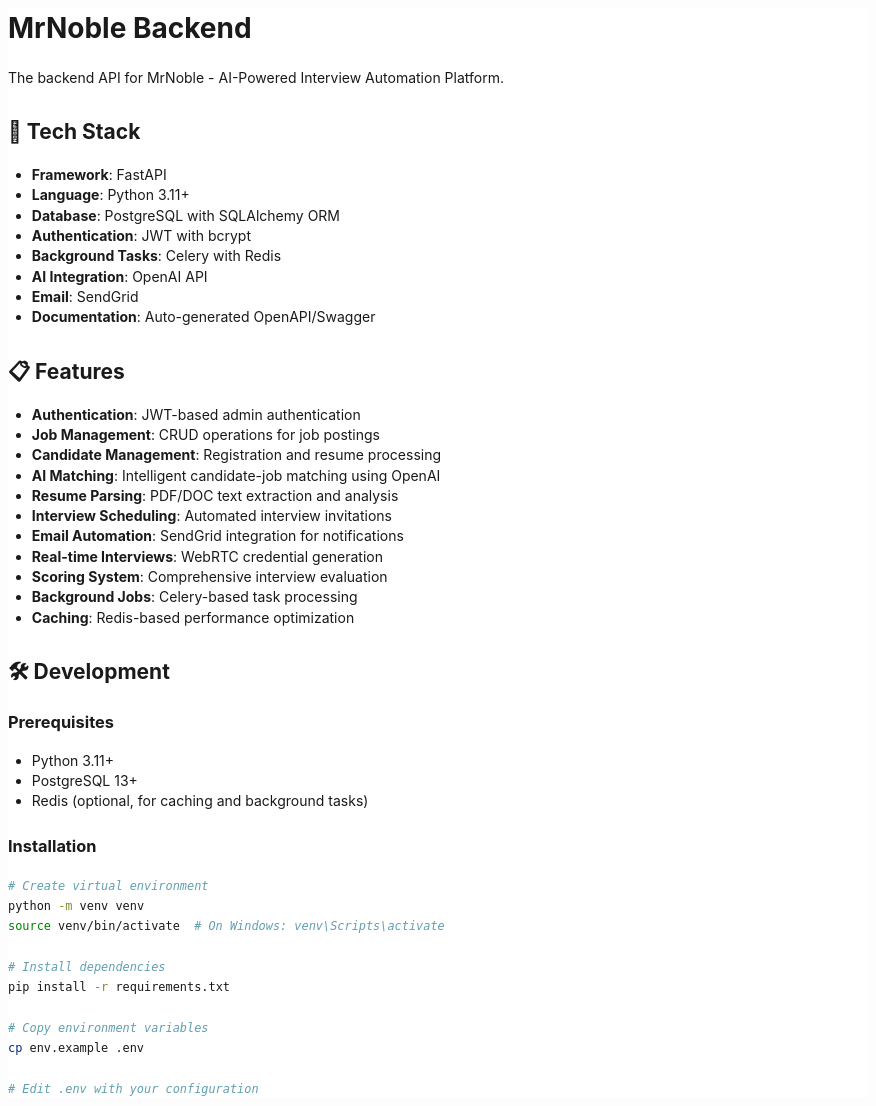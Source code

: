 # MrNoble Backend

The backend API for MrNoble - AI-Powered Interview Automation Platform.

## 🚀 Tech Stack

- **Framework**: FastAPI
- **Language**: Python 3.11+
- **Database**: PostgreSQL with SQLAlchemy ORM
- **Authentication**: JWT with bcrypt
- **Background Tasks**: Celery with Redis
- **AI Integration**: OpenAI API
- **Email**: SendGrid
- **Documentation**: Auto-generated OpenAPI/Swagger

## 📋 Features

- **Authentication**: JWT-based admin authentication
- **Job Management**: CRUD operations for job postings
- **Candidate Management**: Registration and resume processing
- **AI Matching**: Intelligent candidate-job matching using OpenAI
- **Resume Parsing**: PDF/DOC text extraction and analysis
- **Interview Scheduling**: Automated interview invitations
- **Email Automation**: SendGrid integration for notifications
- **Real-time Interviews**: WebRTC credential generation
- **Scoring System**: Comprehensive interview evaluation
- **Background Jobs**: Celery-based task processing
- **Caching**: Redis-based performance optimization

## 🛠️ Development

### Prerequisites

- Python 3.11+
- PostgreSQL 13+
- Redis (optional, for caching and background tasks)

### Installation

```bash
# Create virtual environment
python -m venv venv
source venv/bin/activate  # On Windows: venv\Scripts\activate

# Install dependencies
pip install -r requirements.txt

# Copy environment variables
cp env.example .env

# Edit .env with your configuration
```
